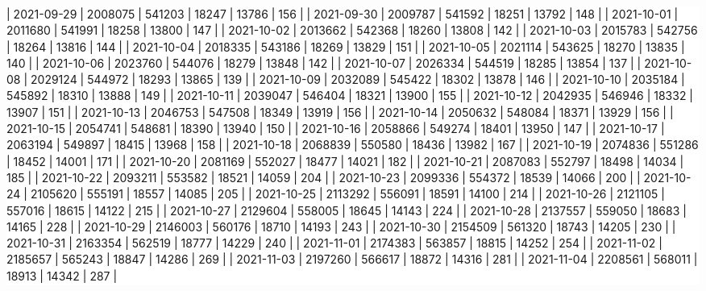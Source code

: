 | 2021-09-29 | 2008075 | 541203 | 18247 | 13786 | 156 |
| 2021-09-30 | 2009787 | 541592 | 18251 | 13792 | 148 |
| 2021-10-01 | 2011680 | 541991 | 18258 | 13800 | 147 |
| 2021-10-02 | 2013662 | 542368 | 18260 | 13808 | 142 |
| 2021-10-03 | 2015783 | 542756 | 18264 | 13816 | 144 |
| 2021-10-04 | 2018335 | 543186 | 18269 | 13829 | 151 |
| 2021-10-05 | 2021114 | 543625 | 18270 | 13835 | 140 |
| 2021-10-06 | 2023760 | 544076 | 18279 | 13848 | 142 |
| 2021-10-07 | 2026334 | 544519 | 18285 | 13854 | 137 |
| 2021-10-08 | 2029124 | 544972 | 18293 | 13865 | 139 |
| 2021-10-09 | 2032089 | 545422 | 18302 | 13878 | 146 |
| 2021-10-10 | 2035184 | 545892 | 18310 | 13888 | 149 |
| 2021-10-11 | 2039047 | 546404 | 18321 | 13900 | 155 |
| 2021-10-12 | 2042935 | 546946 | 18332 | 13907 | 151 |
| 2021-10-13 | 2046753 | 547508 | 18349 | 13919 | 156 |
| 2021-10-14 | 2050632 | 548084 | 18371 | 13929 | 156 |
| 2021-10-15 | 2054741 | 548681 | 18390 | 13940 | 150 |
| 2021-10-16 | 2058866 | 549274 | 18401 | 13950 | 147 |
| 2021-10-17 | 2063194 | 549897 | 18415 | 13968 | 158 |
| 2021-10-18 | 2068839 | 550580 | 18436 | 13982 | 167 |
| 2021-10-19 | 2074836 | 551286 | 18452 | 14001 | 171 |
| 2021-10-20 | 2081169 | 552027 | 18477 | 14021 | 182 |
| 2021-10-21 | 2087083 | 552797 | 18498 | 14034 | 185 |
| 2021-10-22 | 2093211 | 553582 | 18521 | 14059 | 204 |
| 2021-10-23 | 2099336 | 554372 | 18539 | 14066 | 200 |
| 2021-10-24 | 2105620 | 555191 | 18557 | 14085 | 205 |
| 2021-10-25 | 2113292 | 556091 | 18591 | 14100 | 214 |
| 2021-10-26 | 2121105 | 557016 | 18615 | 14122 | 215 |
| 2021-10-27 | 2129604 | 558005 | 18645 | 14143 | 224 |
| 2021-10-28 | 2137557 | 559050 | 18683 | 14165 | 228 |
| 2021-10-29 | 2146003 | 560176 | 18710 | 14193 | 243 |
| 2021-10-30 | 2154509 | 561320 | 18743 | 14205 | 230 |
| 2021-10-31 | 2163354 | 562519 | 18777 | 14229 | 240 |
| 2021-11-01 | 2174383 | 563857 | 18815 | 14252 | 254 |
| 2021-11-02 | 2185657 | 565243 | 18847 | 14286 | 269 |
| 2021-11-03 | 2197260 | 566617 | 18872 | 14316 | 281 |
| 2021-11-04 | 2208561 | 568011 | 18913 | 14342 | 287 |